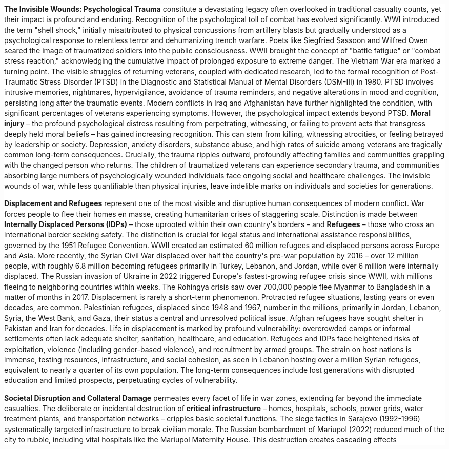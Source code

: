 **The Invisible Wounds: Psychological Trauma** constitute a devastating legacy often overlooked in traditional casualty counts, yet their impact is profound and enduring. Recognition of the psychological toll of combat has evolved significantly. WWI introduced the term "shell shock," initially misattributed to physical concussions from artillery blasts but gradually understood as a psychological response to relentless terror and dehumanizing trench warfare. Poets like Siegfried Sassoon and Wilfred Owen seared the image of traumatized soldiers into the public consciousness. WWII brought the concept of "battle fatigue" or "combat stress reaction," acknowledging the cumulative impact of prolonged exposure to extreme danger. The Vietnam War era marked a turning point. The visible struggles of returning veterans, coupled with dedicated research, led to the formal recognition of Post-Traumatic Stress Disorder (PTSD) in the Diagnostic and Statistical Manual of Mental Disorders (DSM-III) in 1980. PTSD involves intrusive memories, nightmares, hypervigilance, avoidance of trauma reminders, and negative alterations in mood and cognition, persisting long after the traumatic events. Modern conflicts in Iraq and Afghanistan have further highlighted the condition, with significant percentages of veterans experiencing symptoms. However, the psychological impact extends beyond PTSD. **Moral injury** – the profound psychological distress resulting from perpetrating, witnessing, or failing to prevent acts that transgress deeply held moral beliefs – has gained increasing recognition. This can stem from killing, witnessing atrocities, or feeling betrayed by leadership or society. Depression, anxiety disorders, substance abuse, and high rates of suicide among veterans are tragically common long-term consequences. Crucially, the trauma ripples outward, profoundly affecting families and communities grappling with the changed person who returns. The children of traumatized veterans can experience secondary trauma, and communities absorbing large numbers of psychologically wounded individuals face ongoing social and healthcare challenges. The invisible wounds of war, while less quantifiable than physical injuries, leave indelible marks on individuals and societies for generations.

**Displacement and Refugees** represent one of the most visible and disruptive human consequences of modern conflict. War forces people to flee their homes en masse, creating humanitarian crises of staggering scale. Distinction is made between **Internally Displaced Persons (IDPs)** – those uprooted within their own country's borders – and **Refugees** – those who cross an international border seeking safety. The distinction is crucial for legal status and international assistance responsibilities, governed by the 1951 Refugee Convention. WWII created an estimated 60 million refugees and displaced persons across Europe and Asia. More recently, the Syrian Civil War displaced over half the country's pre-war population by 2016 – over 12 million people, with roughly 6.8 million becoming refugees primarily in Turkey, Lebanon, and Jordan, while over 6 million were internally displaced. The Russian invasion of Ukraine in 2022 triggered Europe's fastest-growing refugee crisis since WWII, with millions fleeing to neighboring countries within weeks. The Rohingya crisis saw over 700,000 people flee Myanmar to Bangladesh in a matter of months in 2017. Displacement is rarely a short-term phenomenon. Protracted refugee situations, lasting years or even decades, are common. Palestinian refugees, displaced since 1948 and 1967, number in the millions, primarily in Jordan, Lebanon, Syria, the West Bank, and Gaza, their status a central and unresolved political issue. Afghan refugees have sought shelter in Pakistan and Iran for decades. Life in displacement is marked by profound vulnerability: overcrowded camps or informal settlements often lack adequate shelter, sanitation, healthcare, and education. Refugees and IDPs face heightened risks of exploitation, violence (including gender-based violence), and recruitment by armed groups. The strain on host nations is immense, testing resources, infrastructure, and social cohesion, as seen in Lebanon hosting over a million Syrian refugees, equivalent to nearly a quarter of its own population. The long-term consequences include lost generations with disrupted education and limited prospects, perpetuating cycles of vulnerability.

**Societal Disruption and Collateral Damage** permeates every facet of life in war zones, extending far beyond the immediate casualties. The deliberate or incidental destruction of **critical infrastructure** – homes, hospitals, schools, power grids, water treatment plants, and transportation networks – cripples basic societal functions. The siege tactics in Sarajevo (1992-1996) systematically targeted infrastructure to break civilian morale. The Russian bombardment of Mariupol (2022) reduced much of the city to rubble, including vital hospitals like the Mariupol Maternity House. This destruction creates cascading effects
